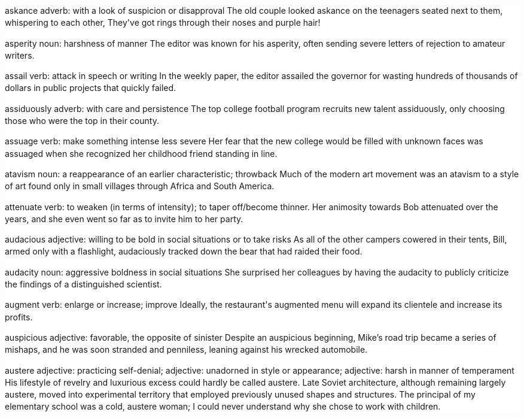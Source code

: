 askance
adverb: with a look of suspicion or disapproval
The old couple looked askance on the teenagers seated next to them, whispering to each other, They've got rings through their noses and purple hair!

asperity
noun: harshness of manner
The editor was known for his asperity, often sending severe letters of rejection to amateur writers.

assail
verb: attack in speech or writing
In the weekly paper, the editor assailed the governor for wasting hundreds of thousands of dollars in public projects that quickly failed.

assiduously
adverb: with care and persistence
The top college football program recruits new talent assiduously, only choosing those who were the top in their county.

assuage
verb: make something intense less severe
Her fear that the new college would be filled with unknown faces was assuaged when she recognized her childhood friend standing in line.

atavism
noun: a reappearance of an earlier characteristic; throwback
Much of the modern art movement was an atavism to a style of art found only in small villages through Africa and South America.

attenuate
verb: to weaken (in terms of intensity); to taper off/become thinner.
Her animosity towards Bob attenuated over the years, and she even went so far as to invite him to her party.

audacious
adjective: willing to be bold in social situations or to take risks
As all of the other campers cowered in their tents, Bill, armed only with a flashlight, audaciously tracked down the bear that had raided their food.

audacity
noun: aggressive boldness in social situations
She surprised her colleagues by having the audacity to publicly criticize the findings of a distinguished scientist.

augment
verb: enlarge or increase; improve
Ideally, the restaurant's augmented menu will expand its clientele and increase its profits.

auspicious
adjective: favorable, the opposite of sinister
Despite an auspicious beginning, Mike’s road trip became a series of mishaps, and he was soon stranded and penniless, leaning against his wrecked automobile.

austere
adjective: practicing self-denial; adjective: unadorned in style or appearance; adjective: harsh in manner of temperament
His lifestyle of revelry and luxurious excess could hardly be called austere. Late Soviet architecture, although remaining largely austere, moved into experimental territory that employed previously unused shapes and structures. The principal of my elementary school was a cold, austere woman; I could never understand why she chose to work with children.
